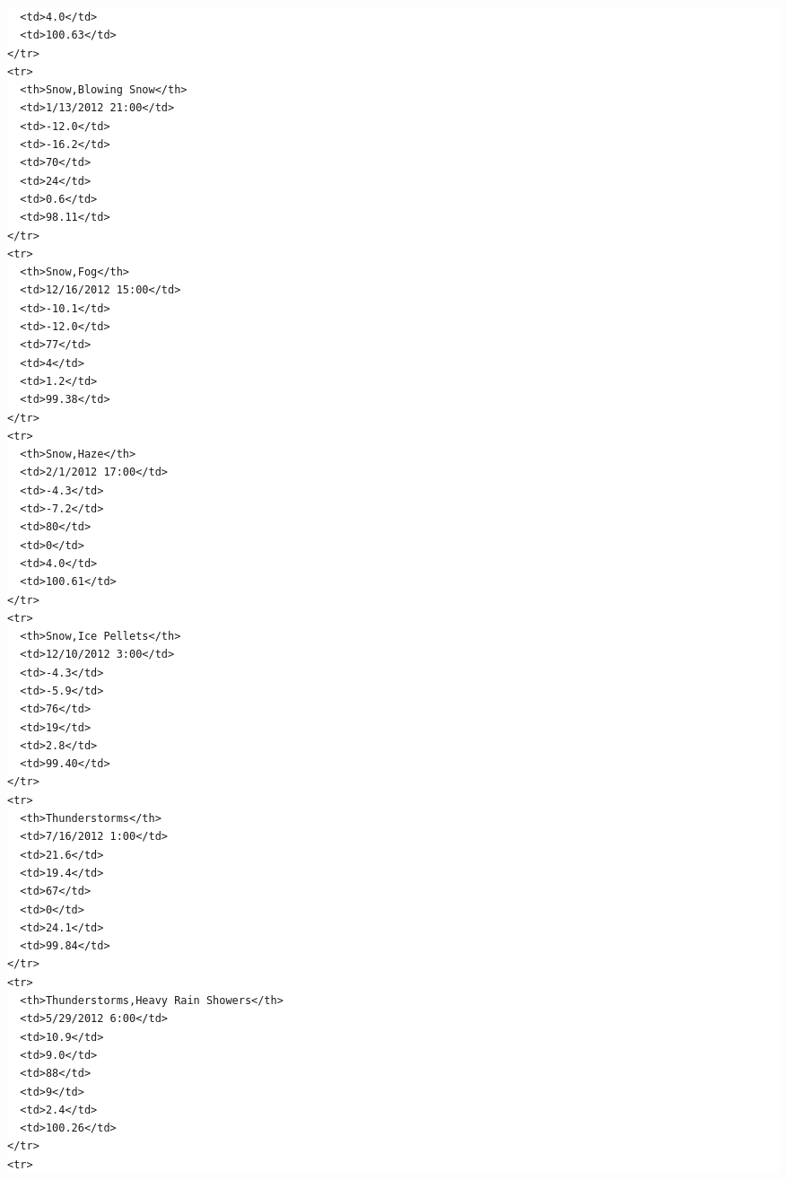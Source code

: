       <td>4.0</td>
      <td>100.63</td>
    </tr>
    <tr>
      <th>Snow,Blowing Snow</th>
      <td>1/13/2012 21:00</td>
      <td>-12.0</td>
      <td>-16.2</td>
      <td>70</td>
      <td>24</td>
      <td>0.6</td>
      <td>98.11</td>
    </tr>
    <tr>
      <th>Snow,Fog</th>
      <td>12/16/2012 15:00</td>
      <td>-10.1</td>
      <td>-12.0</td>
      <td>77</td>
      <td>4</td>
      <td>1.2</td>
      <td>99.38</td>
    </tr>
    <tr>
      <th>Snow,Haze</th>
      <td>2/1/2012 17:00</td>
      <td>-4.3</td>
      <td>-7.2</td>
      <td>80</td>
      <td>0</td>
      <td>4.0</td>
      <td>100.61</td>
    </tr>
    <tr>
      <th>Snow,Ice Pellets</th>
      <td>12/10/2012 3:00</td>
      <td>-4.3</td>
      <td>-5.9</td>
      <td>76</td>
      <td>19</td>
      <td>2.8</td>
      <td>99.40</td>
    </tr>
    <tr>
      <th>Thunderstorms</th>
      <td>7/16/2012 1:00</td>
      <td>21.6</td>
      <td>19.4</td>
      <td>67</td>
      <td>0</td>
      <td>24.1</td>
      <td>99.84</td>
    </tr>
    <tr>
      <th>Thunderstorms,Heavy Rain Showers</th>
      <td>5/29/2012 6:00</td>
      <td>10.9</td>
      <td>9.0</td>
      <td>88</td>
      <td>9</td>
      <td>2.4</td>
      <td>100.26</td>
    </tr>
    <tr>